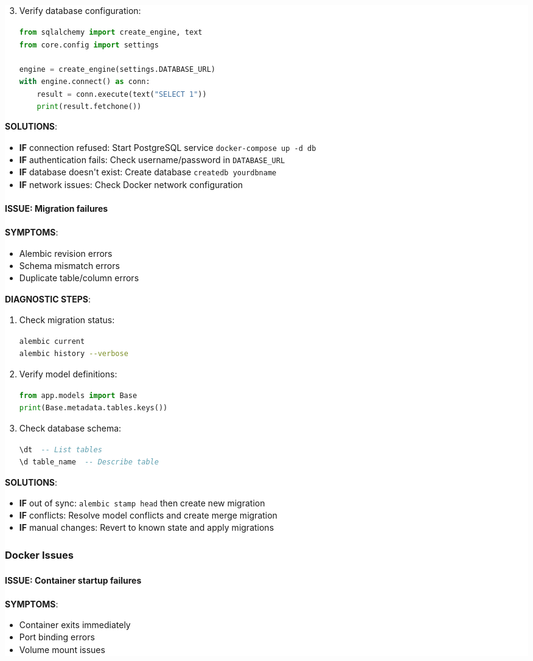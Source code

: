 3. Verify database configuration:
   ```python
   from sqlalchemy import create_engine, text
   from core.config import settings
   
   engine = create_engine(settings.DATABASE_URL)
   with engine.connect() as conn:
       result = conn.execute(text("SELECT 1"))
       print(result.fetchone())
   ```

**SOLUTIONS**:
- **IF** connection refused: Start PostgreSQL service `docker-compose up -d db`
- **IF** authentication fails: Check username/password in `DATABASE_URL`
- **IF** database doesn't exist: Create database `createdb yourdbname`
- **IF** network issues: Check Docker network configuration

#### **ISSUE**: Migration failures
**SYMPTOMS**:
- Alembic revision errors
- Schema mismatch errors
- Duplicate table/column errors

**DIAGNOSTIC STEPS**:
1. Check migration status:
   ```bash
   alembic current
   alembic history --verbose
   ```

2. Verify model definitions:
   ```python
   from app.models import Base
   print(Base.metadata.tables.keys())
   ```

3. Check database schema:
   ```sql
   \dt  -- List tables
   \d table_name  -- Describe table
   ```

**SOLUTIONS**:
- **IF** out of sync: `alembic stamp head` then create new migration
- **IF** conflicts: Resolve model conflicts and create merge migration
- **IF** manual changes: Revert to known state and apply migrations

### Docker Issues

#### **ISSUE**: Container startup failures
**SYMPTOMS**:
- Container exits immediately
- Port binding errors
- Volume mount issues
